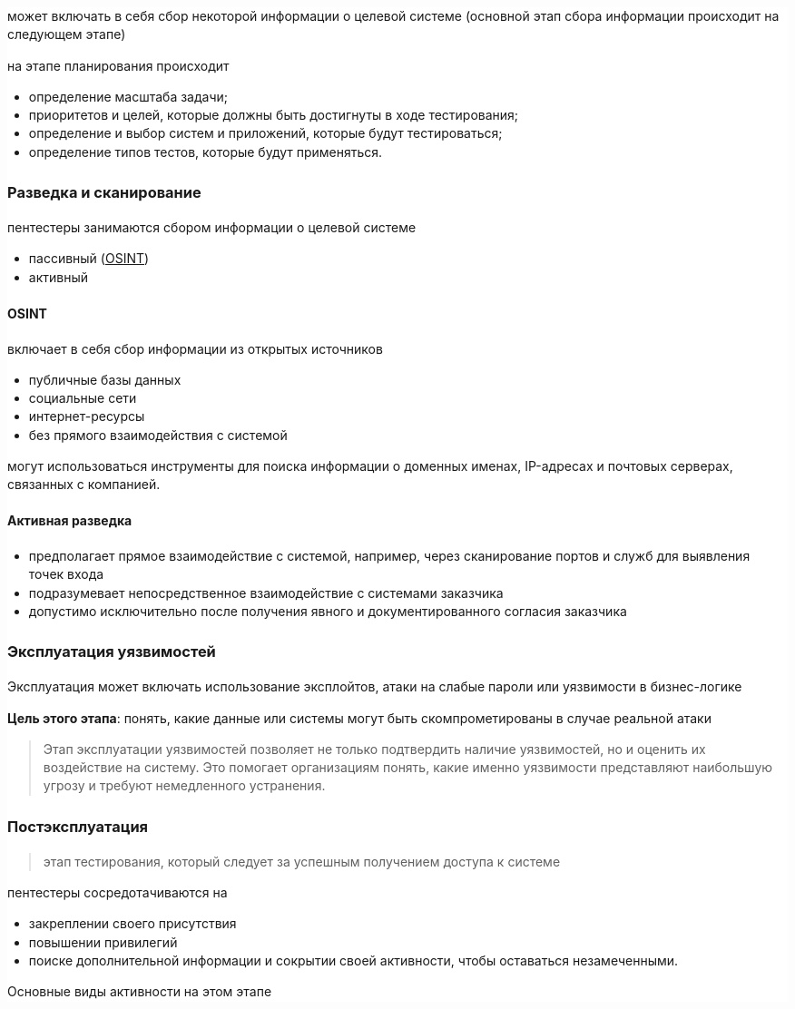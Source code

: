 может включать в себя сбор некоторой информации о целевой системе (основной этап сбора информации происходит на следующем этапе)

на этапе планирования происходит
- определение масштаба задачи;
- приоритетов и целей, которые должны быть достигнуты в ходе тестирования;
- определение и выбор систем и приложений, которые будут тестироваться;
- определение типов тестов, которые будут применяться.

### Разведка и сканирование

пентестеры занимаются сбором информации о целевой системе
- пассивный ([OSINT](https://habr.com/ru/articles/769690/))
- активный

#### OSINT

включает в себя сбор информации из открытых источников
- публичные базы данных
- социальные сети
- интернет-ресурсы
- без прямого взаимодействия с системой

могут использоваться инструменты для поиска информации о доменных именах, IP-адресах и почтовых серверах, связанных с компанией.

#### Активная разведка

- предполагает прямое взаимодействие с системой, например, через сканирование портов и служб для выявления точек входа
- подразумевает непосредственное взаимодействие с системами заказчика
- допустимо исключительно после получения явного и документированного согласия заказчика

### Эксплуатация уязвимостей

Эксплуатация может включать использование эксплойтов, атаки на слабые пароли или уязвимости в бизнес-логике

**Цель этого этапа**: понять, какие данные или системы могут быть скомпрометированы в случае реальной атаки

> Этап эксплуатации уязвимостей позволяет не только подтвердить наличие уязвимостей, но и оценить их воздействие на систему. Это помогает организациям понять, какие именно уязвимости представляют наибольшую угрозу и требуют немедленного устранения.
 
### Постэксплуатация

> этап тестирования, который следует за успешным получением доступа к системе

пентестеры сосредотачиваются на
- закреплении своего присутствия
- повышении привилегий
- поиске дополнительной информации и сокрытии своей активности, чтобы оставаться незамеченными.

Основные виды активности на этом этапе
